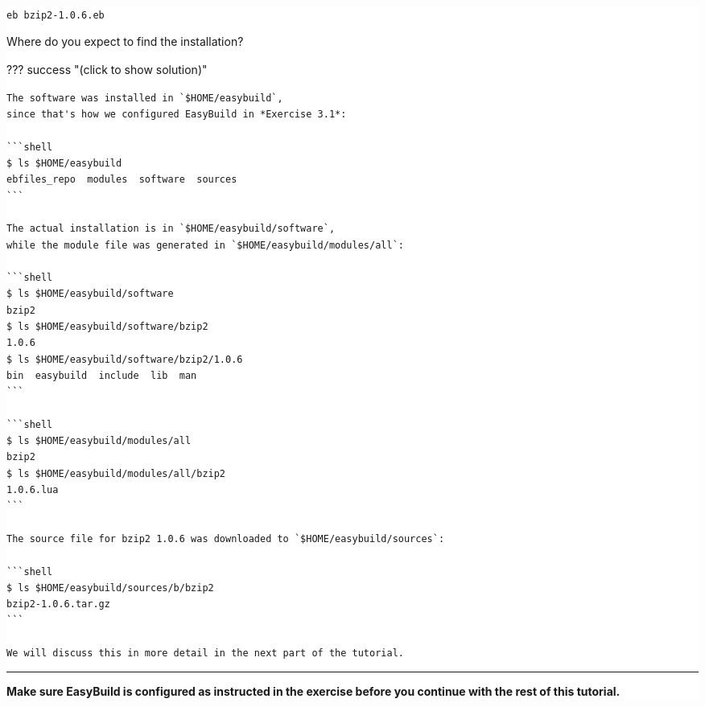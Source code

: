 ```shell
eb bzip2-1.0.6.eb
```

Where do you expect to find the installation?

??? success "(click to show solution)"

    The software was installed in `$HOME/easybuild`,
    since that's how we configured EasyBuild in *Exercise 3.1*:

    ```shell
    $ ls $HOME/easybuild
    ebfiles_repo  modules  software  sources
    ```

    The actual installation is in `$HOME/easybuild/software`,
    while the module file was generated in `$HOME/easybuild/modules/all`:

    ```shell
    $ ls $HOME/easybuild/software
    bzip2
    $ ls $HOME/easybuild/software/bzip2
    1.0.6
    $ ls $HOME/easybuild/software/bzip2/1.0.6
    bin  easybuild  include  lib  man
    ```

    ```shell
    $ ls $HOME/easybuild/modules/all
    bzip2
    $ ls $HOME/easybuild/modules/all/bzip2
    1.0.6.lua
    ```

    The source file for bzip2 1.0.6 was downloaded to `$HOME/easybuild/sources`:

    ```shell
    $ ls $HOME/easybuild/sources/b/bzip2
    bzip2-1.0.6.tar.gz
    ```

    We will discuss this in more detail in the next part of the tutorial.

---

**Make sure EasyBuild is configured as instructed in the exercise before you continue with the rest of this tutorial.**
